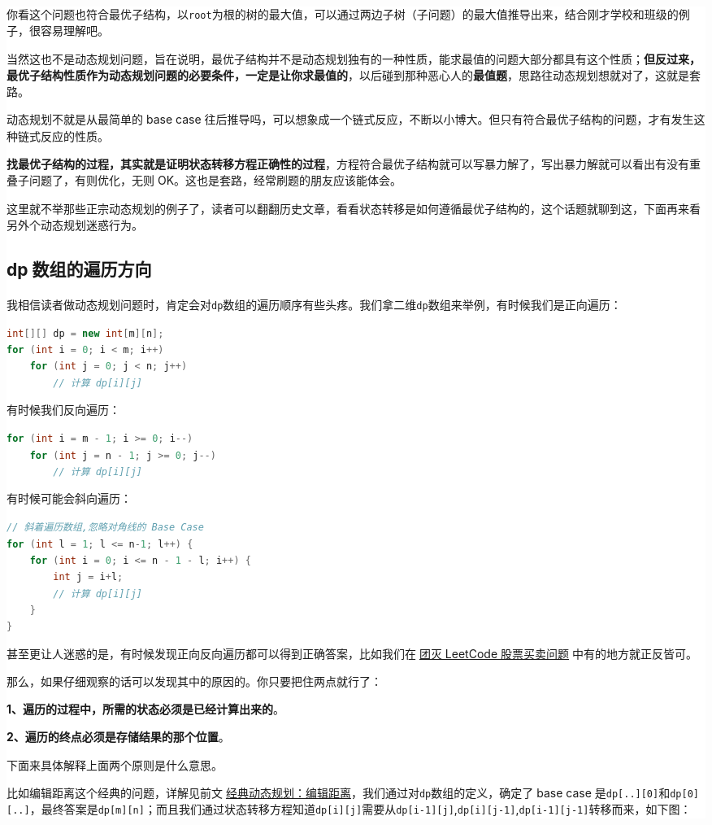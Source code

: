 你看这个问题也符合最优子结构，以`root`为根的树的最大值，可以通过两边子树（子问题）的最大值推导出来，结合刚才学校和班级的例子，很容易理解吧。

当然这也不是动态规划问题，旨在说明，最优子结构并不是动态规划独有的一种性质，能求最值的问题大部分都具有这个性质；**但反过来，最优子结构性质作为动态规划问题的必要条件，一定是让你求最值的**，以后碰到那种恶心人的**最值题**，思路往动态规划想就对了，这就是套路。

动态规划不就是从最简单的 base case 往后推导吗，可以想象成一个链式反应，不断以小博大。但只有符合最优子结构的问题，才有发生这种链式反应的性质。

**找最优子结构的过程，其实就是证明状态转移方程正确性的过程**，方程符合最优子结构就可以写暴力解了，写出暴力解就可以看出有没有重叠子问题了，有则优化，无则 OK。这也是套路，经常刷题的朋友应该能体会。

这里就不举那些正宗动态规划的例子了，读者可以翻翻历史文章，看看状态转移是如何遵循最优子结构的，这个话题就聊到这，下面再来看另外个动态规划迷惑行为。

## dp 数组的遍历方向

我相信读者做动态规划问题时，肯定会对`dp`数组的遍历顺序有些头疼。我们拿二维`dp`数组来举例，有时候我们是正向遍历：

```cpp
int[][] dp = new int[m][n];
for (int i = 0; i < m; i++)
    for (int j = 0; j < n; j++)
        // 计算 dp[i][j]
```

有时候我们反向遍历：

```cpp
for (int i = m - 1; i >= 0; i--)
    for (int j = n - 1; j >= 0; j--)
        // 计算 dp[i][j]
```

有时候可能会斜向遍历：

```cpp
// 斜着遍历数组,忽略对角线的 Base Case
for (int l = 1; l <= n-1; l++) {
    for (int i = 0; i <= n - 1 - l; i++) {
        int j = i+l;
        // 计算 dp[i][j]
    }
}
```

甚至更让人迷惑的是，有时候发现正向反向遍历都可以得到正确答案，比如我们在 [团灭 LeetCode 股票买卖问题](http://mp.weixin.qq.com/s?__biz=MzAxODQxMDM0Mw==&mid=2247484508&idx=1&sn=42cae6e7c5ccab1f156a83ea65b00b78&chksm=9bd7fa54aca07342d12ae149dac3dfa76dc42bcdd55df2c71e78f92dedbbcbdb36dec56ac13b&scene=21#wechat_redirect) 中有的地方就正反皆可。

那么，如果仔细观察的话可以发现其中的原因的。你只要把住两点就行了：

**1、遍历的过程中，所需的状态必须是已经计算出来的**。

**2、遍历的终点必须是存储结果的那个位置**。

下面来具体解释上面两个原则是什么意思。

比如编辑距离这个经典的问题，详解见前文 [经典动态规划：编辑距离](http://mp.weixin.qq.com/s?__biz=MzAxODQxMDM0Mw==&mid=2247484484&idx=1&sn=74594297022c84952162a68b7f739133&chksm=9bd7fa4caca0735a1364dd13901311ecd6ec4913c8db05a1ff6cae8f069627eebe8d651bbeb1&scene=21#wechat_redirect)，我们通过对`dp`数组的定义，确定了 base case 是`dp[..][0]`和`dp[0][..]`，最终答案是`dp[m][n]`；而且我们通过状态转移方程知道`dp[i][j]`需要从`dp[i-1][j]`,`dp[i][j-1]`,`dp[i-1][j-1]`转移而来，如下图：
